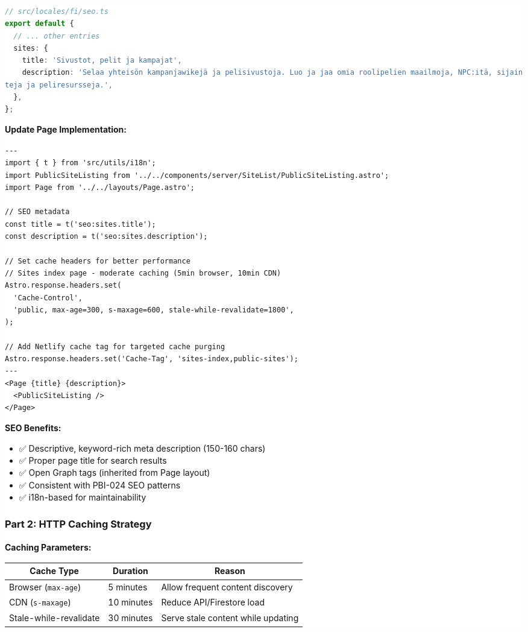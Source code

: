 ```typescript
// src/locales/fi/seo.ts
export default {
  // ... other entries
  sites: {
    title: 'Sivustot, pelit ja kampajat',
    description: 'Selaa yhteisön kampanjawikejä ja pelisivustoja. Luo ja jaa omia roolipelien maailmoja, NPC:itä, sijainteja ja peliresursseja.',
  },
};
```

**Update Page Implementation:**

```astro
---
import { t } from 'src/utils/i18n';
import PublicSiteListing from '../../components/server/SiteList/PublicSiteListing.astro';
import Page from '../../layouts/Page.astro';

// SEO metadata
const title = t('seo:sites.title');
const description = t('seo:sites.description');

// Set cache headers for better performance
// Sites index page - moderate caching (5min browser, 10min CDN)
Astro.response.headers.set(
  'Cache-Control',
  'public, max-age=300, s-maxage=600, stale-while-revalidate=1800',
);

// Add Netlify cache tag for targeted cache purging
Astro.response.headers.set('Cache-Tag', 'sites-index,public-sites');
---
<Page {title} {description}>
  <PublicSiteListing />
</Page>
```

**SEO Benefits:**
- ✅ Descriptive, keyword-rich meta description (150-160 chars)
- ✅ Proper page title for search results
- ✅ Open Graph tags (inherited from Page layout)
- ✅ Consistent with PBI-024 SEO patterns
- ✅ i18n-based for maintainability

### Part 2: HTTP Caching Strategy

**Caching Parameters:**

| Cache Type | Duration | Reason |
|------------|----------|--------|
| Browser (`max-age`) | 5 minutes | Allow frequent content discovery |
| CDN (`s-maxage`) | 10 minutes | Reduce API/Firestore load |
| Stale-while-revalidate | 30 minutes | Serve stale content while updating |
